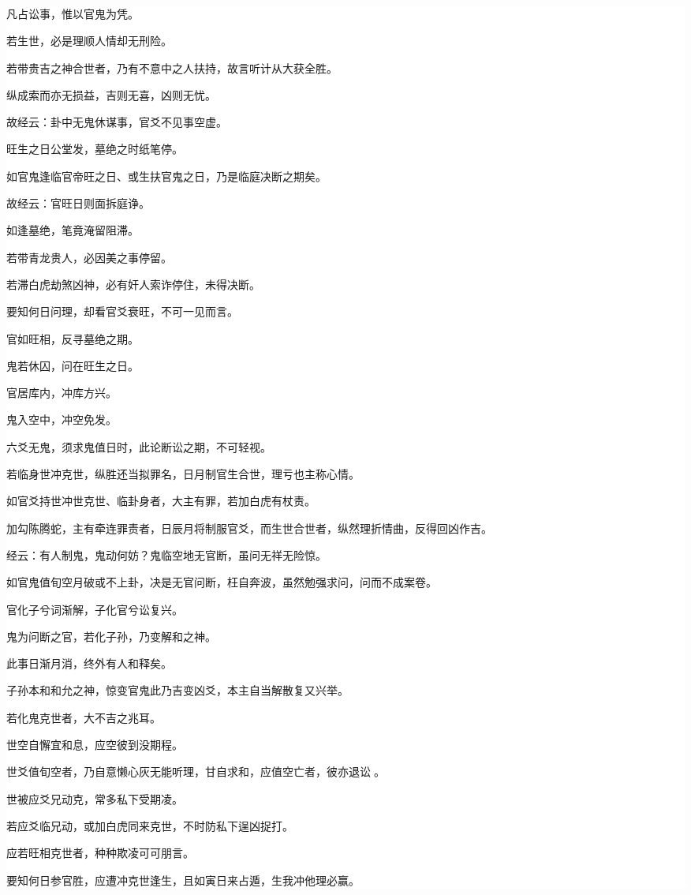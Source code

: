 凡占讼事，惟以官鬼为凭。

若生世，必是理顺人情却无刑险。

若带贵吉之神合世者，乃有不意中之人扶持，故言听计从大获全胜。

纵成索而亦无损益，吉则无喜，凶则无忧。

故经云：卦中无鬼休谋事，官爻不见事空虚。

旺生之日公堂发，墓绝之时纸笔停。

如官鬼逢临官帝旺之日、或生扶官鬼之日，乃是临庭决断之期矣。

故经云：官旺日则面拆庭诤。

如逢墓绝，笔竟淹留阻滞。

若带青龙贵人，必因美之事停留。

若滞白虎劫煞凶神，必有奸人索诈停住，未得决断。

要知何日问理，却看官爻衰旺，不可一见而言。

官如旺相，反寻墓绝之期。

鬼若休囚，问在旺生之日。

官居库内，冲库方兴。

鬼入空中，冲空免发。

六爻无鬼，须求鬼值日时，此论断讼之期，不可轻视。

若临身世冲克世，纵胜还当拟罪名，日月制官生合世，理亏也主称心情。

如官爻持世冲世克世、临卦身者，大主有罪，若加白虎有杖责。

加勾陈腾蛇，主有牵连罪责者，日辰月将制服官爻，而生世合世者，纵然理折情曲，反得回凶作吉。

经云：有人制鬼，鬼动何妨？鬼临空地无官断，虽问无祥无险惊。

如官鬼值旬空月破或不上卦，决是无官问断，枉自奔波，虽然勉强求问，问而不成案卷。

官化子兮词渐解，子化官兮讼复兴。

鬼为问断之官，若化子孙，乃变解和之神。

此事日渐月消，终外有人和释矣。

子孙本和和允之神，惊变官鬼此乃吉变凶爻，本主自当解散复又兴举。

若化鬼克世者，大不吉之兆耳。

世空自懈宜和息，应空彼到没期程。

世爻值旬空者，乃自意懒心灰无能听理，甘自求和，应值空亡者，彼亦退讼 。

世被应爻兄动克，常多私下受期凌。

若应爻临兄动，或加白虎同来克世，不时防私下逞凶捉打。

应若旺相克世者，种种欺凌可可朋言。

要知何日参官胜，应遭冲克世逢生，且如寅日来占遁，生我冲他理必赢。
